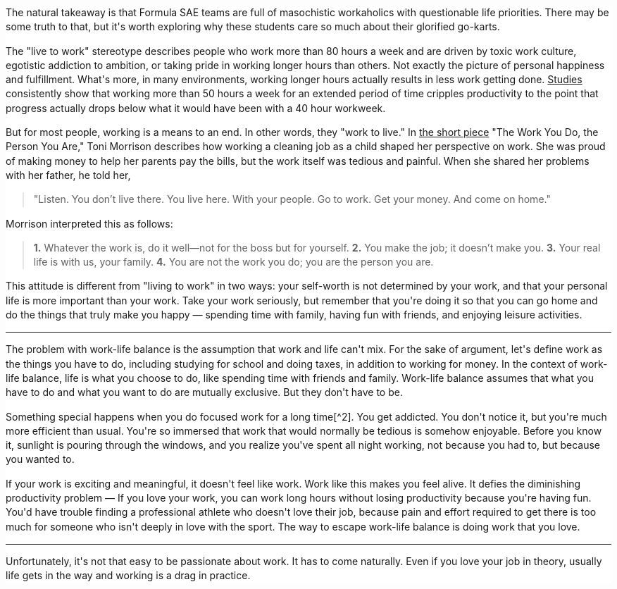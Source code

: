 The natural takeaway is that Formula SAE teams are full of masochistic workaholics with questionable life priorities. There may be some truth to that, but it's worth exploring why these students care so much about their glorified go-karts.

The "live to work" stereotype describes people who work more than 80 hours a week and are driven by toxic work culture, egotistic addiction to ambition, or taking pride in working longer hours than others. Not exactly the picture of personal happiness and fulfillment. What's more, in many environments, working longer hours actually results in less work getting done. [Studies](https://cs.stanford.edu/people/eroberts/cs181/projects/crunchmode/econ-crunch-mode.html) consistently show that working more than 50 hours a week for an extended period of time cripples productivity to the point that progress actually drops below what it would have been with a 40 hour workweek.

But for most people, working is a means to an end. In other words, they "work to live." In [the short piece](https://archive.is/OczxS#selection-815.0-818.0) "The Work You Do, the Person You Are,"  Toni Morrison describes how working a cleaning job as a child shaped her perspective on work. She was proud of making money to help her parents pay the bills, but the work itself was tedious and painful. When she shared her problems with her father, he told her, 
>"Listen. You don’t live there. You live here. With your people. Go to work. Get your money. And come on home."

Morrison interpreted this as follows:

> **1.** Whatever the work is, do it well—not for the boss but for yourself.
> **2.** You make the job; it doesn’t make you.
> **3.** Your real life is with us, your family.
> **4.** You are not the work you do; you are the person you are.

This attitude is different from "living to work" in two ways: your self-worth is not determined by your work, and that your personal life is more important than your work. Take your work seriously, but remember that you're doing it so that you can go home and do the things that truly make you happy — spending time with family, having fun with friends, and enjoying leisure activities.

---

The problem with work-life balance is the assumption that work and life can't mix. For the sake of argument, let's define work as the things you have to do, including studying for school and doing taxes, in addition to working for money. In the context of work-life balance, life is what you choose to do, like spending time with friends and family. Work-life balance assumes that what you have to do and what you want to do are mutually exclusive. But they don't have to be. 

Something special happens when you do focused work for a long time[^2]. You get addicted. You don't notice it, but you're much more efficient than usual. You're so immersed that work that would normally be tedious is somehow enjoyable. Before you know it, sunlight is pouring through the windows, and you realize you've spent all night working, not because you had to, but because you wanted to. 

If your work is exciting and meaningful, it doesn't feel like work. Work like this makes you feel alive. It defies the diminishing productivity problem — If you love your work, you can work long hours without losing productivity because you're having fun. You'd have trouble finding a professional athlete who doesn't love their job, because pain and effort required to get there is too much for someone who isn't deeply in love with the sport. The way to escape work-life balance is doing work that you love.

---

Unfortunately, it's not that easy to be passionate about work. It has to come naturally. Even if you love your job in theory, usually life gets in the way and working is a drag in practice.


[^1]: [Here](https://www.youtube.com/watch?v=j28f3hhbkI8)'s the footage and Nico Rosberg's explanation of what happened
[^3]: Topology-optimized 3D printed titanium uprights with the motor and cooling channels packaged inside. Custom two stage 15:1 planetary gearbox running at 30 kW. Custom brake calipers. No wonder their university is named École de Technologie Supérieure.
[^4]: Georgia Tech's [car](https://www.instagram.com/p/CuTLtgirece/?img_index=2) was the fastest car at competition due to their impeccable traction control and aerodynamics. The acceleration event is a 75 meter sprint, and their car did it in 3.6 seconds. The next fastest was ETS with a 3.8 seconds (not even close by racing standards).
[^5]: A monocoque is where the frame is a single piece made of aluminum honeycomb sandwiched between sheets of carbon fiber. University of Washington's monocoque weighed 50 lbs, while my steel space frame this year weighs 81. UW's car was gorgeous: 
[^6]: Although having FSAE on your resume is a huge boost (I wouldn't have gotten my SpaceX internship without it and the best engineering companies recruit heavily from these competitions), 80% of the time put into Motorsports does not directly advance your career — manufacturing hundreds of parts, teaching other members, planning and management, and other high time commitment low prestige work. You can tell when someone is doing racecar only for their career when they don't want to do unrewarding work. Thankfully, these people tend to quit the team before long.
[^7]: Watch [this video](https://www.youtube.com/watch?v=mSmWP3Oi2aA&ab_channel=F1Jackman) to see how perfectly F1 drivers turn a corner - if Pérez were to brake or steer just a hair more he would have crashed.
[^8]: Some pictures of the frame: